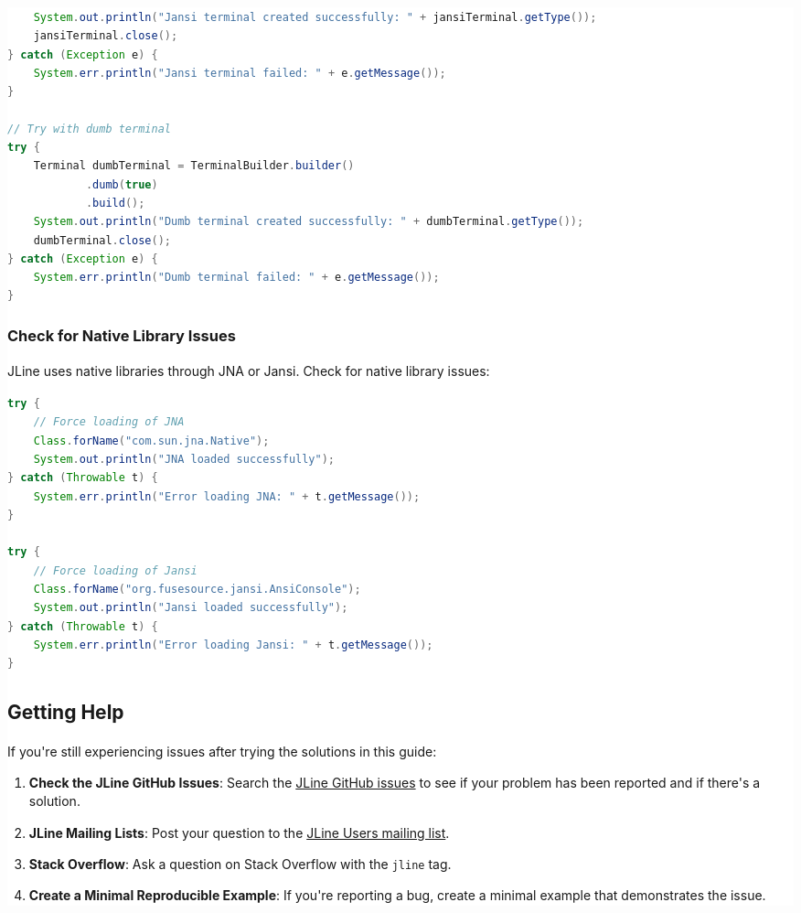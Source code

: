 ```java
    System.out.println("Jansi terminal created successfully: " + jansiTerminal.getType());
    jansiTerminal.close();
} catch (Exception e) {
    System.err.println("Jansi terminal failed: " + e.getMessage());
}

// Try with dumb terminal
try {
    Terminal dumbTerminal = TerminalBuilder.builder()
            .dumb(true)
            .build();
    System.out.println("Dumb terminal created successfully: " + dumbTerminal.getType());
    dumbTerminal.close();
} catch (Exception e) {
    System.err.println("Dumb terminal failed: " + e.getMessage());
}
```

### Check for Native Library Issues

JLine uses native libraries through JNA or Jansi. Check for native library issues:

```java
try {
    // Force loading of JNA
    Class.forName("com.sun.jna.Native");
    System.out.println("JNA loaded successfully");
} catch (Throwable t) {
    System.err.println("Error loading JNA: " + t.getMessage());
}

try {
    // Force loading of Jansi
    Class.forName("org.fusesource.jansi.AnsiConsole");
    System.out.println("Jansi loaded successfully");
} catch (Throwable t) {
    System.err.println("Error loading Jansi: " + t.getMessage());
}
```

## Getting Help

If you're still experiencing issues after trying the solutions in this guide:

1. **Check the JLine GitHub Issues**: Search the [JLine GitHub issues](https://github.com/jline/jline3/issues) to see if your problem has been reported and if there's a solution.

2. **JLine Mailing Lists**: Post your question to the [JLine Users mailing list](https://groups.google.com/g/jline-users).

3. **Stack Overflow**: Ask a question on Stack Overflow with the `jline` tag.

4. **Create a Minimal Reproducible Example**: If you're reporting a bug, create a minimal example that demonstrates the issue.
